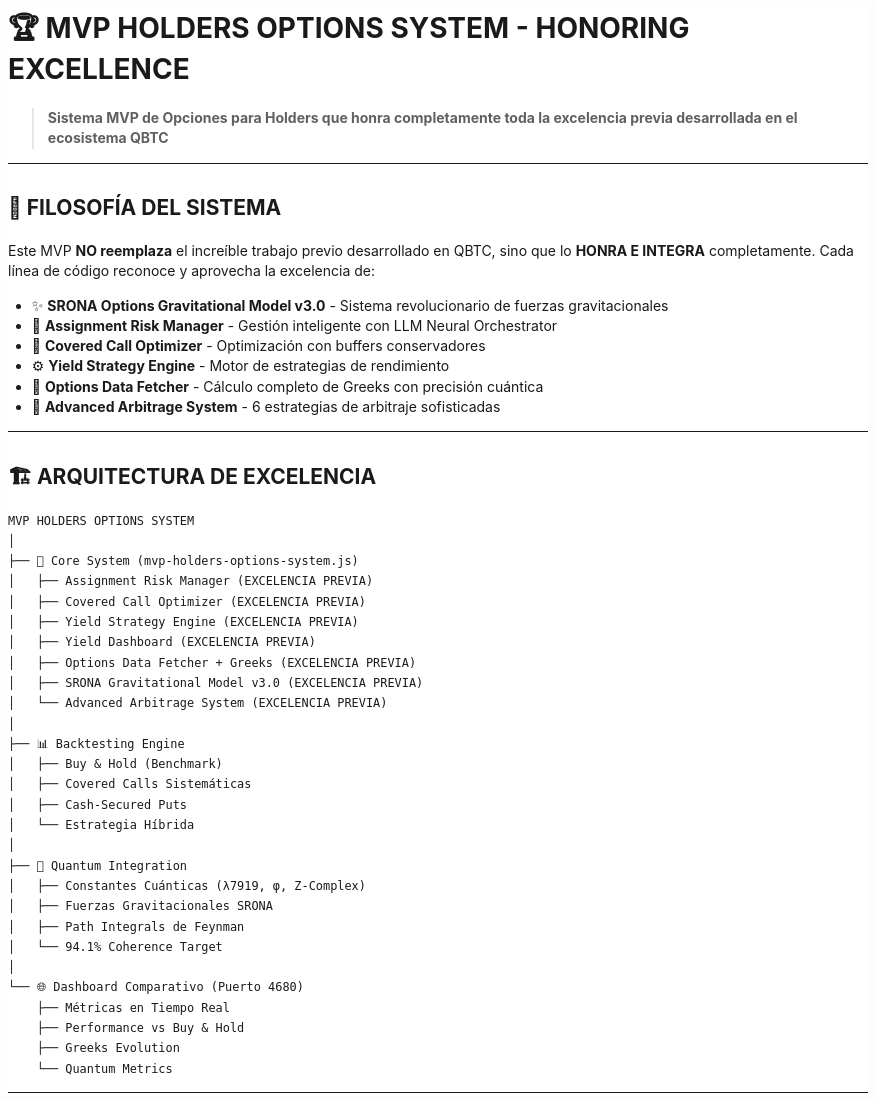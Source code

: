 # 🏆 MVP HOLDERS OPTIONS SYSTEM - HONORING EXCELLENCE

> **Sistema MVP de Opciones para Holders que honra completamente toda la excelencia previa desarrollada en el ecosistema QBTC**

---

## 🎯 **FILOSOFÍA DEL SISTEMA**

Este MVP **NO reemplaza** el increíble trabajo previo desarrollado en QBTC, sino que lo **HONRA E INTEGRA** completamente. Cada línea de código reconoce y aprovecha la excelencia de:

- ✨ **SRONA Options Gravitational Model v3.0** - Sistema revolucionario de fuerzas gravitacionales
- 🧠 **Assignment Risk Manager** - Gestión inteligente con LLM Neural Orchestrator  
- 🎯 **Covered Call Optimizer** - Optimización con buffers conservadores
- ⚙️ **Yield Strategy Engine** - Motor de estrategias de rendimiento
- 🔬 **Options Data Fetcher** - Cálculo completo de Greeks con precisión cuántica
- 💎 **Advanced Arbitrage System** - 6 estrategias de arbitraje sofisticadas

---

## 🏗️ **ARQUITECTURA DE EXCELENCIA**

```
MVP HOLDERS OPTIONS SYSTEM
│
├── 🎯 Core System (mvp-holders-options-system.js)
│   ├── Assignment Risk Manager (EXCELENCIA PREVIA)
│   ├── Covered Call Optimizer (EXCELENCIA PREVIA)
│   ├── Yield Strategy Engine (EXCELENCIA PREVIA)
│   ├── Yield Dashboard (EXCELENCIA PREVIA)
│   ├── Options Data Fetcher + Greeks (EXCELENCIA PREVIA)
│   ├── SRONA Gravitational Model v3.0 (EXCELENCIA PREVIA)
│   └── Advanced Arbitrage System (EXCELENCIA PREVIA)
│
├── 📊 Backtesting Engine
│   ├── Buy & Hold (Benchmark)
│   ├── Covered Calls Sistemáticas
│   ├── Cash-Secured Puts
│   └── Estrategia Híbrida
│
├── 🌌 Quantum Integration
│   ├── Constantes Cuánticas (λ7919, φ, Z-Complex)
│   ├── Fuerzas Gravitacionales SRONA
│   ├── Path Integrals de Feynman
│   └── 94.1% Coherence Target
│
└── 🌐 Dashboard Comparativo (Puerto 4680)
    ├── Métricas en Tiempo Real
    ├── Performance vs Buy & Hold
    ├── Greeks Evolution
    └── Quantum Metrics
```

---